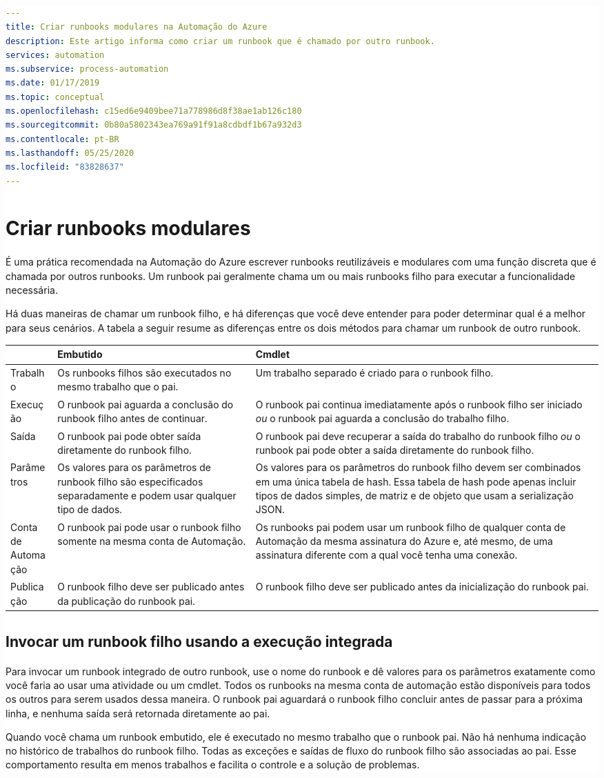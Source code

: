```yaml
---
title: Criar runbooks modulares na Automação do Azure
description: Este artigo informa como criar um runbook que é chamado por outro runbook.
services: automation
ms.subservice: process-automation
ms.date: 01/17/2019
ms.topic: conceptual
ms.openlocfilehash: c15ed6e9409bee71a778986d8f38ae1ab126c180
ms.sourcegitcommit: 0b80a5802343ea769a91f91a8cdbdf1b67a932d3
ms.contentlocale: pt-BR
ms.lasthandoff: 05/25/2020
ms.locfileid: "83828637"
---
```

# <a name="create-modular-runbooks"></a>Criar runbooks modulares

É uma prática recomendada na Automação do Azure escrever runbooks reutilizáveis e modulares com uma função discreta que é chamada por outros runbooks. Um runbook pai geralmente chama um ou mais runbooks filho para executar a funcionalidade necessária. 

Há duas maneiras de chamar um runbook filho, e há diferenças que você deve entender para poder determinar qual é a melhor para seus cenários. A tabela a seguir resume as diferenças entre os dois métodos para chamar um runbook de outro runbook.

|  | Embutido | Cmdlet |
|:--- |:--- |:--- |
| Trabalho |Os runbooks filhos são executados no mesmo trabalho que o pai. |Um trabalho separado é criado para o runbook filho. |
| Execução |O runbook pai aguarda a conclusão do runbook filho antes de continuar. |O runbook pai continua imediatamente após o runbook filho ser iniciado *ou* o runbook pai aguarda a conclusão do trabalho filho. |
| Saída |O runbook pai pode obter saída diretamente do runbook filho. |O runbook pai deve recuperar a saída do trabalho do runbook filho *ou* o runbook pai pode obter a saída diretamente do runbook filho. |
| Parâmetros |Os valores para os parâmetros de runbook filho são especificados separadamente e podem usar qualquer tipo de dados. |Os valores para os parâmetros do runbook filho devem ser combinados em uma única tabela de hash. Essa tabela de hash pode apenas incluir tipos de dados simples, de matriz e de objeto que usam a serialização JSON. |
| Conta de Automação |O runbook pai pode usar o runbook filho somente na mesma conta de Automação. |Os runbooks pai podem usar um runbook filho de qualquer conta de Automação da mesma assinatura do Azure e, até mesmo, de uma assinatura diferente com a qual você tenha uma conexão. |
| Publicação |O runbook filho deve ser publicado antes da publicação do runbook pai. |O runbook filho deve ser publicado antes da inicialização do runbook pai. |

## <a name="invoke-a-child-runbook-using-inline-execution"></a>Invocar um runbook filho usando a execução integrada

Para invocar um runbook integrado de outro runbook, use o nome do runbook e dê valores para os parâmetros exatamente como você faria ao usar uma atividade ou um cmdlet. Todos os runbooks na mesma conta de automação estão disponíveis para todos os outros para serem usados dessa maneira. O runbook pai aguardará o runbook filho concluir antes de passar para a próxima linha, e nenhuma saída será retornada diretamente ao pai.

Quando você chama um runbook embutido, ele é executado no mesmo trabalho que o runbook pai. Não há nenhuma indicação no histórico de trabalhos do runbook filho. Todas as exceções e saídas de fluxo do runbook filho são associadas ao pai. Esse comportamento resulta em menos trabalhos e facilita o controle e a solução de problemas.
